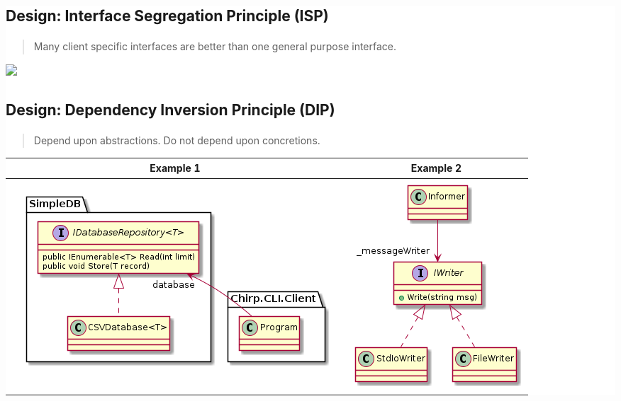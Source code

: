 
## Design: Interface Segregation Principle (ISP)



  > Many client specific interfaces are better than one general purpose interface.

![](https://blog.jetbrains.com/wp-content/uploads/2015/08/upsource-CR5-LSP3.png)


## Design: Dependency Inversion Principle (DIP)



  > Depend upon abstractions. Do not depend upon concretions.

| Example 1 | Example 2 |
|:--:|:--:|
|![w:450px](../session_02/images/accross_pkg_dep.png) | ![w:250px](./images/inversed_dep.png) |
